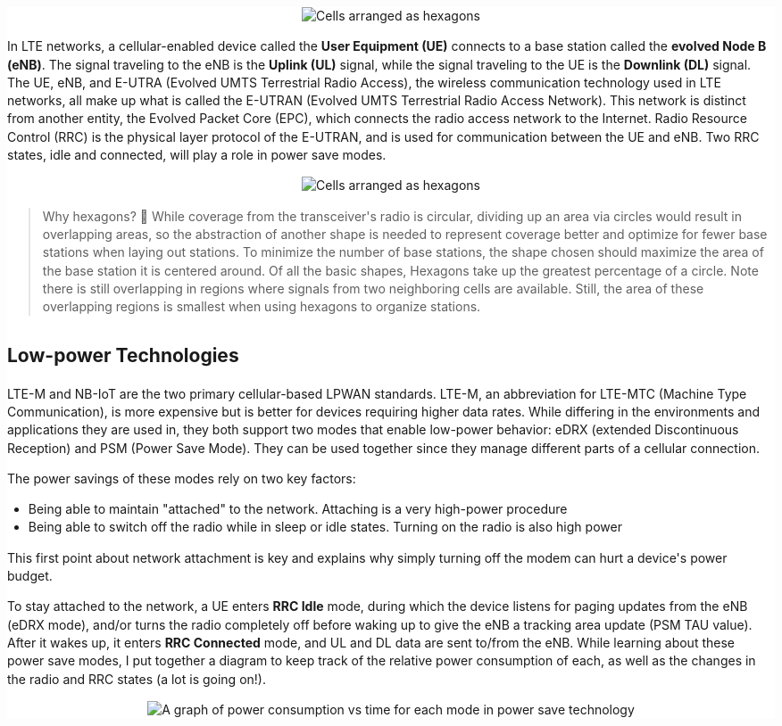 <p align="center">
  <img width="450" src="{% img_url lte-and-iot/hexagon-cells.png %}" alt="Cells arranged as hexagons" />
</p>

In LTE networks, a cellular-enabled device called the **User Equipment (UE)** connects to a base station called the **evolved Node B (eNB)**. The signal traveling to the eNB is the **Uplink (UL)** signal, while the signal traveling to the UE is the **Downlink (DL)** signal. The UE, eNB, and E-UTRA (Evolved UMTS Terrestrial Radio Access), the wireless communication technology used in LTE networks, all make up what is called the E-UTRAN (Evolved UMTS Terrestrial Radio Access Network). This network is distinct from another entity, the Evolved Packet Core (EPC), which connects the radio access network to the Internet. Radio Resource Control (RRC) is the physical layer protocol of the E-UTRAN, and is used for communication between the UE and eNB. Two RRC states, idle and connected, will play a role in power save modes.

<p align="center">
  <img width="450" src="{% img_url lte-and-iot/cell-ue-enb.png %}" alt="Cells arranged as hexagons" />
</p>

> Why hexagons? 🤔  While coverage from the transceiver's radio is circular, dividing up an area via circles would result in overlapping areas, so the abstraction of another shape is needed to represent coverage better and optimize for fewer base stations when laying out stations. To minimize the number of base stations, the shape chosen should maximize the area of the base station it is centered around. Of all the basic shapes, Hexagons take up the greatest percentage of a circle. Note there is still overlapping in regions where signals from two neighboring cells are available. Still, the area of these overlapping regions is smallest when using hexagons to organize stations.

## Low-power Technologies

LTE-M and NB-IoT are the two primary cellular-based LPWAN standards. LTE-M, an abbreviation for LTE-MTC (Machine Type Communication), is more expensive but is better for devices requiring higher data rates. While differing in the environments and applications they are used in, they both support two modes that enable low-power behavior: eDRX (extended Discontinuous Reception) and PSM (Power Save Mode). They can be used together since they manage different parts of a cellular connection.

The power savings of these modes rely on two key factors:

- Being able to maintain "attached" to the network. Attaching is a very high-power procedure
- Being able to switch off the radio while in sleep or idle states. Turning on the radio is also high power

This first point about network attachment is key and explains why simply turning off the modem can hurt a device's power budget.

To stay attached to the network, a UE enters **RRC Idle** mode, during which the device listens for paging updates from the eNB (eDRX mode), and/or turns the radio completely off before waking up to give the eNB a tracking area update (PSM TAU value). After it wakes up, it enters **RRC Connected** mode, and UL and DL data are sent to/from the eNB. While learning about these power save modes, I put together a diagram to keep track of the relative power consumption of each, as well as the changes in the radio and RRC states (a lot is going on!).

<p align="center">
  <img width="850" src="{% img_url lte-and-iot/edrx-psm-graph.png %}" alt="A graph of power consumption vs time for each mode in power save technology" />
</p>
